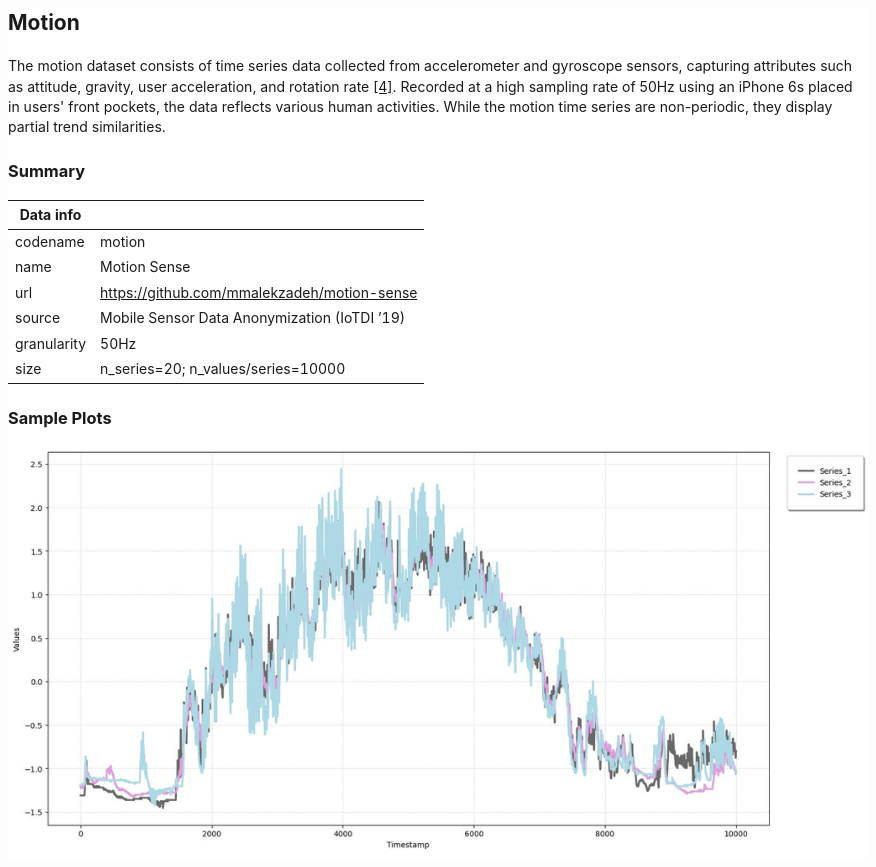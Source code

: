 


## Motion

The motion dataset consists of time series data collected from accelerometer and gyroscope sensors, capturing attributes such as attitude, gravity, user acceleration, and rotation rate [[4]](#ref4). Recorded at a high sampling rate of 50Hz using an iPhone 6s placed in users' front pockets, the data reflects various human activities. While the motion time series are non-periodic, they display partial trend similarities.

### Summary

| Data info   |                                              |
|-------------|----------------------------------------------|
| codename    | motion                                       |
| name        | Motion Sense                                 |
| url         | https://github.com/mmalekzadeh/motion-sense  | 
| source      | Mobile Sensor Data Anonymization (IoTDI ’19) | 
| granularity | 50Hz                                         |
| size        | n_series=20; n_values/series=10000           |


### Sample Plots

![Motion dataset](https://github.com/eXascaleInfolab/ImputeGAP/raw/main/imputegap/datasets/docs/motion/01_motion_M.jpg)


